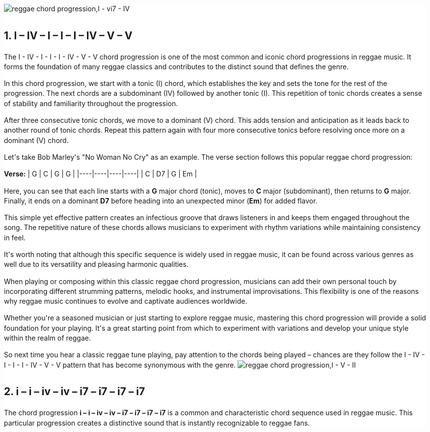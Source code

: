 ![reggae chord progression,I - vi7 - IV](/devapps/artgen/sites/music-education-website/site/static/images/reggaechordprogressionIvi7IV8.jpeg)

## 1. I – IV – I – I – I – IV – V – V
The I - IV - I - I - I - IV - V - V chord progression is one of the most common and iconic chord progressions in reggae music. It forms the foundation of many reggae classics and contributes to the distinct sound that defines the genre.

In this chord progression, we start with a tonic (I) chord, which establishes the key and sets the tone for the rest of the progression. The next chords are a subdominant (IV) followed by another tonic (I). This repetition of tonic chords creates a sense of stability and familiarity throughout the progression.

After three consecutive tonic chords, we move to a dominant (V) chord. This adds tension and anticipation as it leads back to another round of tonic chords. Repeat this pattern again with four more consecutive tonics before resolving once more on a dominant (V) chord.

Let's take Bob Marley's "No Woman No Cry" as an example. The verse section follows this popular reggae chord progression:

**Verse:**
| G  | C  | G  | G  |
|----|----|----|----|
| C  | D7 | G  | Em |

Here, you can see that each line starts with a **G** major chord (tonic), moves to **C** major (subdominant), then returns to **G** major. Finally, it ends on a dominant **D7** before heading into an unexpected minor (**Em**) for added flavor.

This simple yet effective pattern creates an infectious groove that draws listeners in and keeps them engaged throughout the song. The repetitive nature of these chords allows musicians to experiment with rhythm variations while maintaining consistency in feel.

It's worth noting that although this specific sequence is widely used in reggae music, it can be found across various genres as well due to its versatility and pleasing harmonic qualities.

When playing or composing within this classic reggae chord progression, musicians can add their own personal touch by incorporating different strumming patterns, melodic hooks, and instrumental improvisations. This flexibility is one of the reasons why reggae music continues to evolve and captivate audiences worldwide.

Whether you're a seasoned musician or just starting to explore reggae music, mastering this chord progression will provide a solid foundation for your playing. It's a great starting point from which to experiment with variations and develop your unique style within the realm of reggae.

So next time you hear a classic reggae tune playing, pay attention to the chords being played – chances are they follow the I - IV - I - I - I - IV - V - V pattern that has become synonymous with the genre.
![reggae chord progression,I - V - II](/devapps/artgen/sites/music-education-website/site/static/images/reggaechordprogressionIVII7.jpeg)

## 2. i – i – iv – iv – i7 – i7 – i7 – i7
The chord progression **i – i – iv – iv – i7 – i7 – i7 – i7** is a common and characteristic chord sequence used in reggae music. This particular progression creates a distinctive sound that is instantly recognizable to reggae fans.
